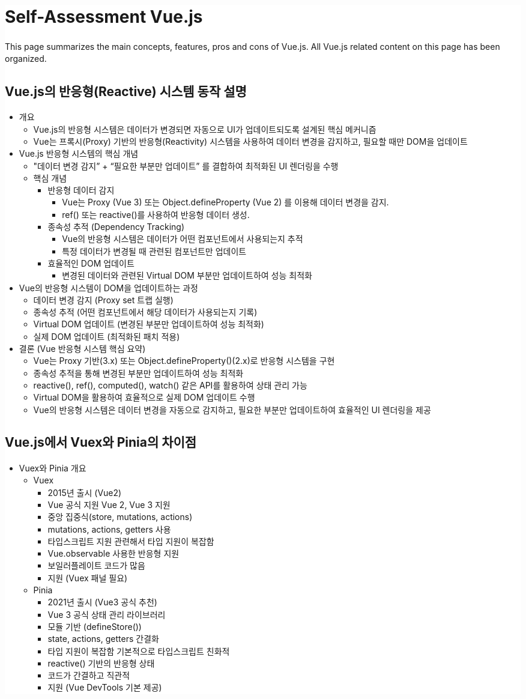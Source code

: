 # Self-Assessment Vue.js

This page summarizes the main concepts, features, pros and cons of Vue.js.
All Vue.js related content on this page has been organized.

## Vue.js의 반응형(Reactive) 시스템 동작 설명
  - 개요
    - Vue.js의 반응형 시스템은 데이터가 변경되면 자동으로 UI가 업데이트되도록 설계된 핵심 메커니즘
    - Vue는 프록시(Proxy) 기반의 반응형(Reactivity) 시스템을 사용하여 데이터 변경을 감지하고, 필요할 때만 DOM을 업데이트
  - Vue.js 반응형 시스템의 핵심 개념
    - "데이터 변경 감지” + “필요한 부분만 업데이트” 를 결합하여 최적화된 UI 렌더링을 수행
    - 핵심 개념
      - 반응형 데이터 감지
        - Vue는 Proxy (Vue 3) 또는 Object.defineProperty (Vue 2) 를 이용해 데이터 변경을 감지.
	    - ref() 또는 reactive()를 사용하여 반응형 데이터 생성.
      - 종속성 추적 (Dependency Tracking)
	    - Vue의 반응형 시스템은 데이터가 어떤 컴포넌트에서 사용되는지 추적
	    - 특정 데이터가 변경될 때 관련된 컴포넌트만 업데이트
      - 효율적인 DOM 업데이트
	    - 변경된 데이터와 관련된 Virtual DOM 부분만 업데이트하여 성능 최적화
  - Vue의 반응형 시스템이 DOM을 업데이트하는 과정
    - 데이터 변경 감지 (Proxy set 트랩 실행)
    - 종속성 추적 (어떤 컴포넌트에서 해당 데이터가 사용되는지 기록)
    - Virtual DOM 업데이트 (변경된 부분만 업데이트하여 성능 최적화)
    - 실제 DOM 업데이트 (최적화된 패치 적용)
  - 결론 (Vue 반응형 시스템 핵심 요약)
    - Vue는 Proxy 기반(3.x) 또는 Object.defineProperty()(2.x)로 반응형 시스템을 구현
    - 종속성 추적을 통해 변경된 부분만 업데이트하여 성능 최적화
    - reactive(), ref(), computed(), watch() 같은 API를 활용하여 상태 관리 가능
    - Virtual DOM을 활용하여 효율적으로 실제 DOM 업데이트 수행
    - Vue의 반응형 시스템은 데이터 변경을 자동으로 감지하고, 필요한 부분만 업데이트하여 효율적인 UI 렌더링을 제공

## Vue.js에서 Vuex와 Pinia의 차이점
  - Vuex와 Pinia 개요
    - Vuex
      - 2015년 출시 (Vue2)
      - Vue 공식 지원	Vue 2, Vue 3 지원
      - 중앙 집중식(store, mutations, actions)
      - mutations, actions, getters 사용
      - 타입스크립트 지원 관련해서 타입 지원이 복잡함
      - Vue.observable 사용한 반응형 지원
      - 보일러플레이트 코드가 많음
      - 지원 (Vuex 패널 필요)
    - Pinia
      - 2021년 출시 (Vue3 공식 추천)
      - Vue 3 공식 상태 관리 라이브러리
      - 모듈 기반 (defineStore())
      - state, actions, getters 간결화
      - 타입 지원이 복잡함	기본적으로 타입스크립트 친화적
      - reactive() 기반의 반응형 상태
      - 코드가 간결하고 직관적
      - 지원 (Vue DevTools 기본 제공)
